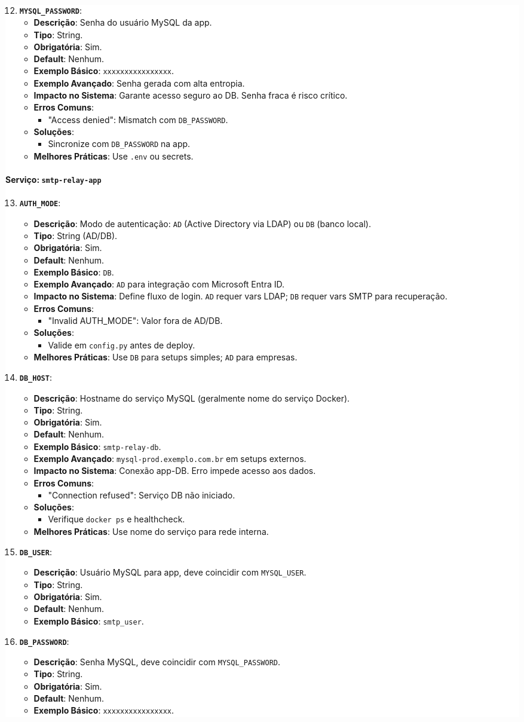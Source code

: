 12. **`MYSQL_PASSWORD`**:
    - **Descrição**: Senha do usuário MySQL da app.
    - **Tipo**: String.
    - **Obrigatória**: Sim.
    - **Default**: Nenhum.
    - **Exemplo Básico**: `xxxxxxxxxxxxxxxx`.
    - **Exemplo Avançado**: Senha gerada com alta entropia.
    - **Impacto no Sistema**: Garante acesso seguro ao DB. Senha fraca é risco crítico.
    - **Erros Comuns**:
      - "Access denied": Mismatch com `DB_PASSWORD`.
    - **Soluções**:
      - Sincronize com `DB_PASSWORD` na app.
    - **Melhores Práticas**: Use `.env` ou secrets.

#### **Serviço: `smtp-relay-app`**

13. **`AUTH_MODE`**:
    - **Descrição**: Modo de autenticação: `AD` (Active Directory via LDAP) ou `DB` (banco local).
    - **Tipo**: String (AD/DB).
    - **Obrigatória**: Sim.
    - **Default**: Nenhum.
    - **Exemplo Básico**: `DB`.
    - **Exemplo Avançado**: `AD` para integração com Microsoft Entra ID.
    - **Impacto no Sistema**: Define fluxo de login. `AD` requer vars LDAP; `DB` requer vars SMTP para recuperação.
    - **Erros Comuns**:
      - "Invalid AUTH_MODE": Valor fora de AD/DB.
    - **Soluções**:
      - Valide em `config.py` antes de deploy.
    - **Melhores Práticas**: Use `DB` para setups simples; `AD` para empresas.

14. **`DB_HOST`**:
    - **Descrição**: Hostname do serviço MySQL (geralmente nome do serviço Docker).
    - **Tipo**: String.
    - **Obrigatória**: Sim.
    - **Default**: Nenhum.
    - **Exemplo Básico**: `smtp-relay-db`.
    - **Exemplo Avançado**: `mysql-prod.exemplo.com.br` em setups externos.
    - **Impacto no Sistema**: Conexão app-DB. Erro impede acesso aos dados.
    - **Erros Comuns**:
      - "Connection refused": Serviço DB não iniciado.
    - **Soluções**:
      - Verifique `docker ps` e healthcheck.
    - **Melhores Práticas**: Use nome do serviço para rede interna.

15. **`DB_USER`**:
    - **Descrição**: Usuário MySQL para app, deve coincidir com `MYSQL_USER`.
    - **Tipo**: String.
    - **Obrigatória**: Sim.
    - **Default**: Nenhum.
    - **Exemplo Básico**: `smtp_user`.

16. **`DB_PASSWORD`**:
    - **Descrição**: Senha MySQL, deve coincidir com `MYSQL_PASSWORD`.
    - **Tipo**: String.
    - **Obrigatória**: Sim.
    - **Default**: Nenhum.
    - **Exemplo Básico**: `xxxxxxxxxxxxxxxx`.

